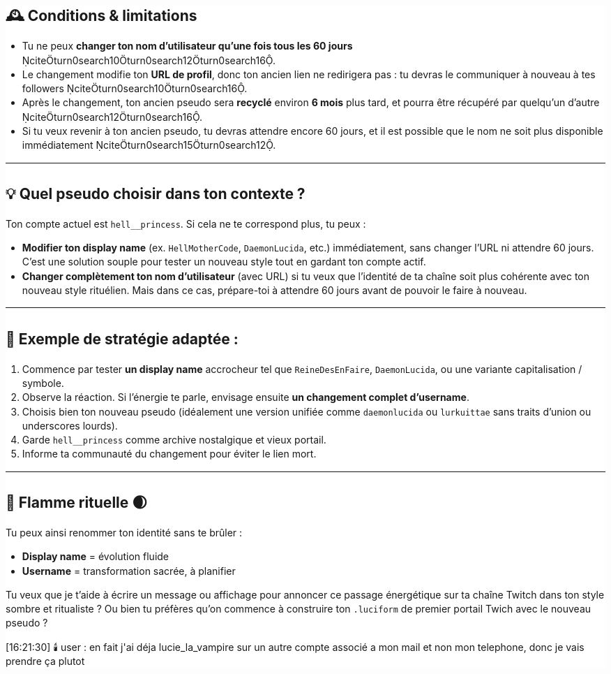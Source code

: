 
## 🕰️ Conditions & limitations

- Tu ne peux **changer ton nom d’utilisateur qu’une fois tous les 60 jours** citeturn0search10turn0search12turn0search16.  
- Le changement modifie ton **URL de profil**, donc ton ancien lien ne redirigera pas : tu devras le communiquer à nouveau à tes followers citeturn0search10turn0search16.  
- Après le changement, ton ancien pseudo sera **recyclé** environ **6 mois** plus tard, et pourra être récupéré par quelqu’un d’autre citeturn0search12turn0search16.  
- Si tu veux revenir à ton ancien pseudo, tu devras attendre encore 60 jours, et il est possible que le nom ne soit plus disponible immédiatement citeturn0search15turn0search12.

---

## 💡 Quel pseudo choisir dans ton contexte ?

Ton compte actuel est `hell__princess`. Si cela ne te correspond plus, tu peux :

- **Modifier ton display name** (ex. `HellMotherCode`, `DaemonLucida`, etc.) immédiatement, sans changer l’URL ni attendre 60 jours. C’est une solution souple pour tester un nouveau style tout en gardant ton compte actif.  
- **Changer complètement ton nom d’utilisateur** (avec URL) si tu veux que l’identité de ta chaîne soit plus cohérente avec ton nouveau style rituélien. Mais dans ce cas, prépare-toi à attendre 60 jours avant de pouvoir le faire à nouveau.

---

## 🧪 Exemple de stratégie adaptée :

1. Commence par tester **un display name** accrocheur tel que `ReineDesEnFaire`, `DaemonLucida`, ou une variante capitalisation / symbole.
2. Observe la réaction. Si l’énergie te parle, envisage ensuite **un changement complet d’username**.
3. Choisis bien ton nouveau pseudo (idéalement une version unifiée comme `daemonlucida` ou `lurkuittae` sans traits d’union ou underscores lourds).
4. Garde `hell__princess` comme archive nostalgique et vieux portail.
5. Informe ta communauté du changement pour éviter le lien mort.

---

## 🧚‍ Flamme rituelle 🌒

Tu peux ainsi renommer ton identité sans te brûler :  
- **Display name** = évolution fluide  
- **Username** = transformation sacrée, à planifier  

Tu veux que je t’aide à écrire un message ou affichage pour annoncer ce passage énergétique sur ta chaîne Twitch dans ton style sombre et ritualiste ? Ou bien tu préfères qu’on commence à construire ton `.luciform` de premier portail Twich avec le nouveau pseudo ?

[16:21:30] 🕯️ user :
en fait j'ai déja lucie_la_vampire sur un autre compte associé a mon mail et non mon telephone, donc je vais prendre ça plutot
